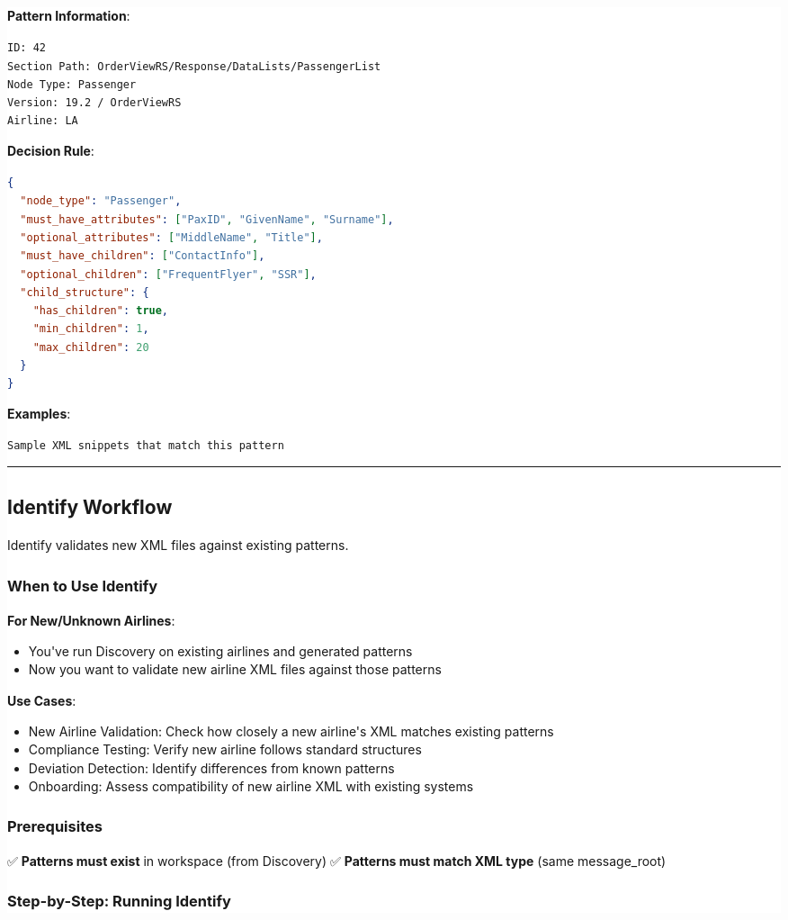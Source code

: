 **Pattern Information**:
```
ID: 42
Section Path: OrderViewRS/Response/DataLists/PassengerList
Node Type: Passenger
Version: 19.2 / OrderViewRS
Airline: LA
```

**Decision Rule**:
```json
{
  "node_type": "Passenger",
  "must_have_attributes": ["PaxID", "GivenName", "Surname"],
  "optional_attributes": ["MiddleName", "Title"],
  "must_have_children": ["ContactInfo"],
  "optional_children": ["FrequentFlyer", "SSR"],
  "child_structure": {
    "has_children": true,
    "min_children": 1,
    "max_children": 20
  }
}
```

**Examples**:
```
Sample XML snippets that match this pattern
```

---

## Identify Workflow

Identify validates new XML files against existing patterns.

### When to Use Identify

**For New/Unknown Airlines**:
- You've run Discovery on existing airlines and generated patterns
- Now you want to validate new airline XML files against those patterns

**Use Cases**:
- New Airline Validation: Check how closely a new airline's XML matches existing patterns
- Compliance Testing: Verify new airline follows standard structures
- Deviation Detection: Identify differences from known patterns
- Onboarding: Assess compatibility of new airline XML with existing systems

### Prerequisites

✅ **Patterns must exist** in workspace (from Discovery)
✅ **Patterns must match XML type** (same message_root)

### Step-by-Step: Running Identify
